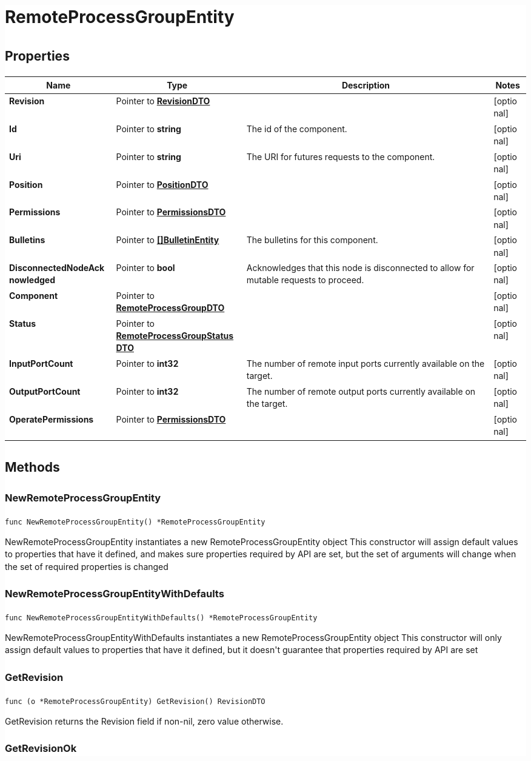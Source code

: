 # RemoteProcessGroupEntity

## Properties

Name | Type | Description | Notes
------------ | ------------- | ------------- | -------------
**Revision** | Pointer to [**RevisionDTO**](RevisionDTO.md) |  | [optional] 
**Id** | Pointer to **string** | The id of the component. | [optional] 
**Uri** | Pointer to **string** | The URI for futures requests to the component. | [optional] 
**Position** | Pointer to [**PositionDTO**](PositionDTO.md) |  | [optional] 
**Permissions** | Pointer to [**PermissionsDTO**](PermissionsDTO.md) |  | [optional] 
**Bulletins** | Pointer to [**[]BulletinEntity**](BulletinEntity.md) | The bulletins for this component. | [optional] 
**DisconnectedNodeAcknowledged** | Pointer to **bool** | Acknowledges that this node is disconnected to allow for mutable requests to proceed. | [optional] 
**Component** | Pointer to [**RemoteProcessGroupDTO**](RemoteProcessGroupDTO.md) |  | [optional] 
**Status** | Pointer to [**RemoteProcessGroupStatusDTO**](RemoteProcessGroupStatusDTO.md) |  | [optional] 
**InputPortCount** | Pointer to **int32** | The number of remote input ports currently available on the target. | [optional] 
**OutputPortCount** | Pointer to **int32** | The number of remote output ports currently available on the target. | [optional] 
**OperatePermissions** | Pointer to [**PermissionsDTO**](PermissionsDTO.md) |  | [optional] 

## Methods

### NewRemoteProcessGroupEntity

`func NewRemoteProcessGroupEntity() *RemoteProcessGroupEntity`

NewRemoteProcessGroupEntity instantiates a new RemoteProcessGroupEntity object
This constructor will assign default values to properties that have it defined,
and makes sure properties required by API are set, but the set of arguments
will change when the set of required properties is changed

### NewRemoteProcessGroupEntityWithDefaults

`func NewRemoteProcessGroupEntityWithDefaults() *RemoteProcessGroupEntity`

NewRemoteProcessGroupEntityWithDefaults instantiates a new RemoteProcessGroupEntity object
This constructor will only assign default values to properties that have it defined,
but it doesn't guarantee that properties required by API are set

### GetRevision

`func (o *RemoteProcessGroupEntity) GetRevision() RevisionDTO`

GetRevision returns the Revision field if non-nil, zero value otherwise.

### GetRevisionOk
